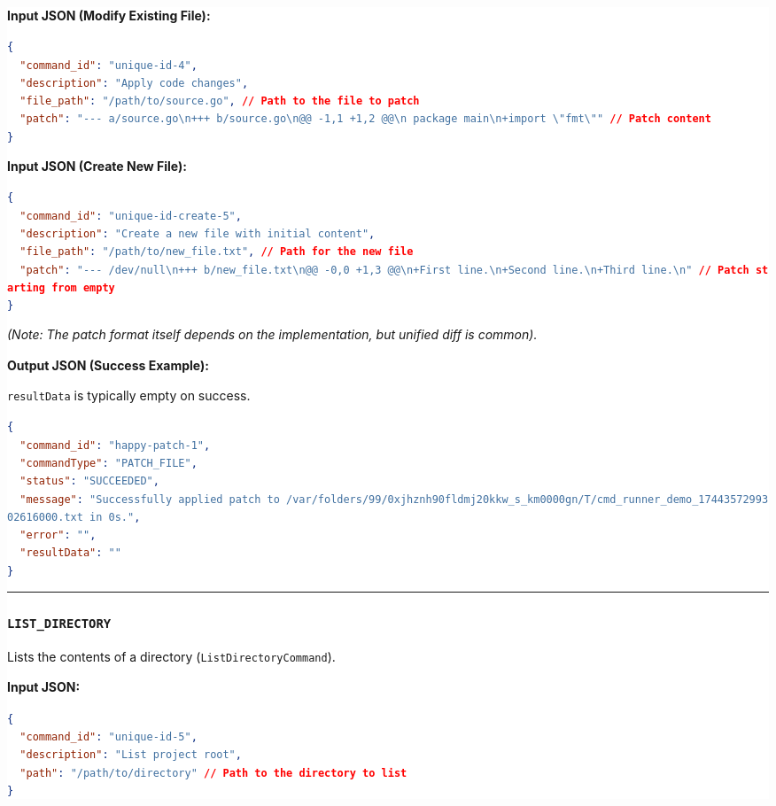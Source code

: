 **Input JSON (Modify Existing File):**

```json
{
  "command_id": "unique-id-4",
  "description": "Apply code changes",
  "file_path": "/path/to/source.go", // Path to the file to patch
  "patch": "--- a/source.go\n+++ b/source.go\n@@ -1,1 +1,2 @@\n package main\n+import \"fmt\"" // Patch content
}
```

**Input JSON (Create New File):**

```json
{
  "command_id": "unique-id-create-5",
  "description": "Create a new file with initial content",
  "file_path": "/path/to/new_file.txt", // Path for the new file
  "patch": "--- /dev/null\n+++ b/new_file.txt\n@@ -0,0 +1,3 @@\n+First line.\n+Second line.\n+Third line.\n" // Patch starting from empty
}
```
*(Note: The patch format itself depends on the implementation, but unified diff is common).*

**Output JSON (Success Example):**

`resultData` is typically empty on success.

```json
{
  "command_id": "happy-patch-1",
  "commandType": "PATCH_FILE",
  "status": "SUCCEEDED",
  "message": "Successfully applied patch to /var/folders/99/0xjhznh90fldmj20kkw_s_km0000gn/T/cmd_runner_demo_1744357299302616000.txt in 0s.",
  "error": "",
  "resultData": ""
}
```

---

### `LIST_DIRECTORY`

Lists the contents of a directory (`ListDirectoryCommand`).

**Input JSON:**

```json
{
  "command_id": "unique-id-5",
  "description": "List project root",
  "path": "/path/to/directory" // Path to the directory to list
}
```
